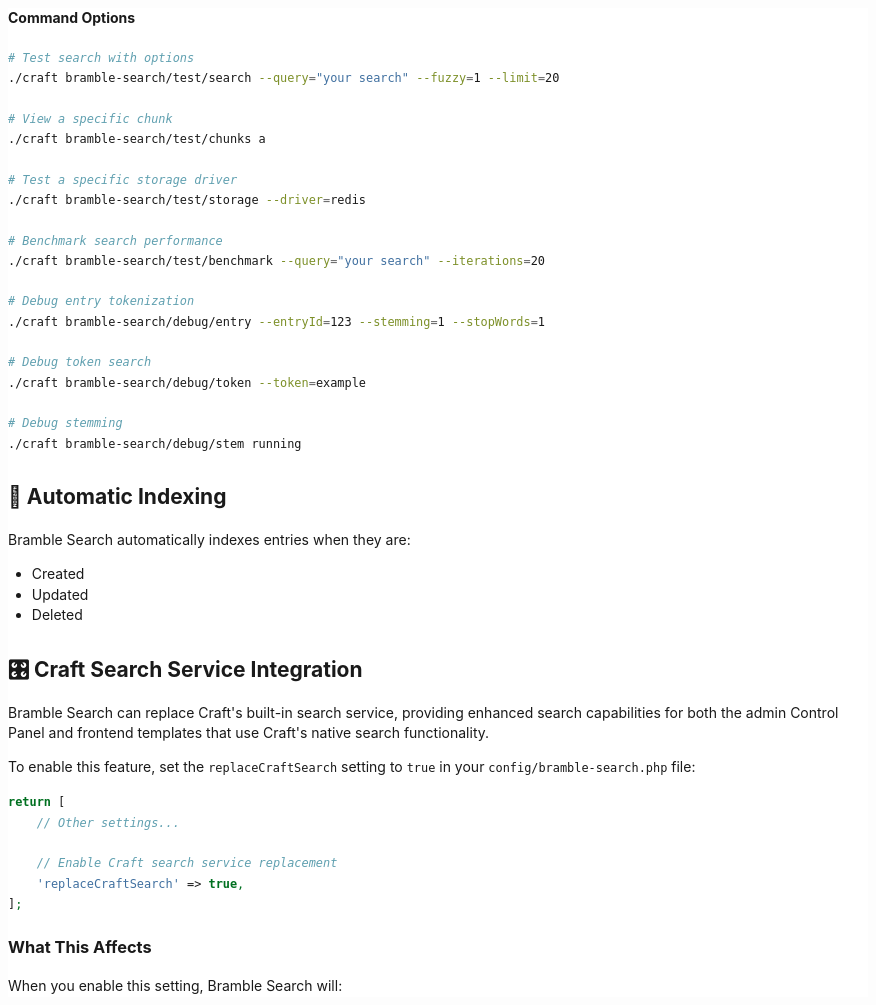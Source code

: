 #### Command Options

```bash
# Test search with options
./craft bramble-search/test/search --query="your search" --fuzzy=1 --limit=20

# View a specific chunk
./craft bramble-search/test/chunks a

# Test a specific storage driver
./craft bramble-search/test/storage --driver=redis

# Benchmark search performance
./craft bramble-search/test/benchmark --query="your search" --iterations=20

# Debug entry tokenization
./craft bramble-search/debug/entry --entryId=123 --stemming=1 --stopWords=1

# Debug token search
./craft bramble-search/debug/token --token=example

# Debug stemming
./craft bramble-search/debug/stem running
```

## 🔄 Automatic Indexing

Bramble Search automatically indexes entries when they are:
- Created
- Updated
- Deleted

## 🎛️ Craft Search Service Integration

Bramble Search can replace Craft's built-in search service, providing enhanced search capabilities for both the admin Control Panel and frontend templates that use Craft's native search functionality.

To enable this feature, set the `replaceCraftSearch` setting to `true` in your `config/bramble-search.php` file:

```php
return [
    // Other settings...

    // Enable Craft search service replacement
    'replaceCraftSearch' => true,
];
```

### What This Affects

When you enable this setting, Bramble Search will:
